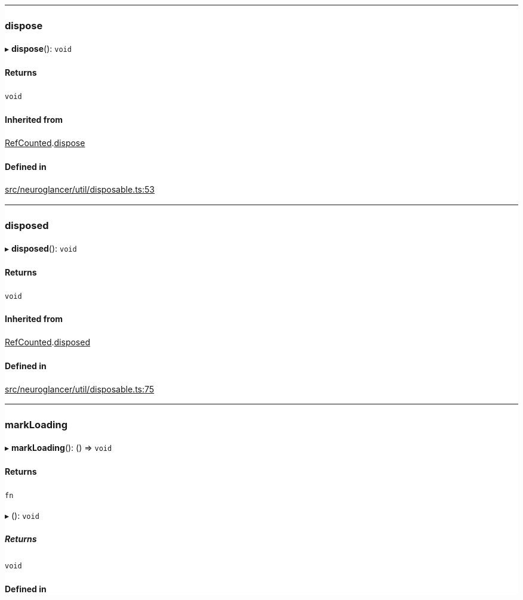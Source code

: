 ___

### dispose

▸ **dispose**(): `void`

#### Returns

`void`

#### Inherited from

[RefCounted](neuroglancer_util_disposable.RefCounted.md).[dispose](neuroglancer_util_disposable.RefCounted.md#dispose)

#### Defined in

[src/neuroglancer/util/disposable.ts:53](https://github.com/ActiveBrainAtlas2/neuroglancer/blob/91617476/src/neuroglancer/util/disposable.ts#L53)

___

### disposed

▸ **disposed**(): `void`

#### Returns

`void`

#### Inherited from

[RefCounted](neuroglancer_util_disposable.RefCounted.md).[disposed](neuroglancer_util_disposable.RefCounted.md#disposed)

#### Defined in

[src/neuroglancer/util/disposable.ts:75](https://github.com/ActiveBrainAtlas2/neuroglancer/blob/91617476/src/neuroglancer/util/disposable.ts#L75)

___

### markLoading

▸ **markLoading**(): () => `void`

#### Returns

`fn`

▸ (): `void`

##### Returns

`void`

#### Defined in
